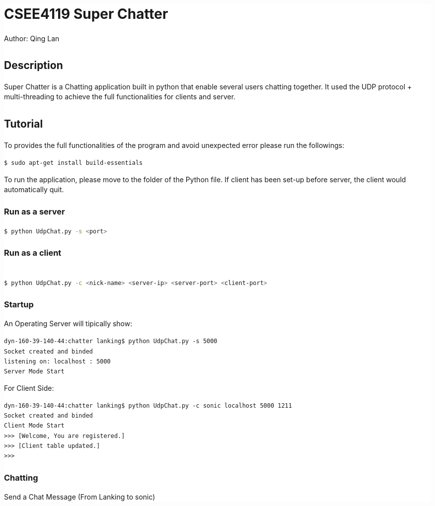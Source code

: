 # CSEE4119 Super Chatter

Author: Qing Lan

## Description
Super Chatter is a Chatting application built in python that enable several users chatting together. It used the UDP protocol + multi-threading to achieve the full functionalities for clients and server.

## Tutorial
To provides the full functionalities of the program and avoid unexpected error please run the followings:
```bash
$ sudo apt-get install build-essentials
```
To run the application, please move to the folder of the Python file. If client has been set-up before server, the client would automatically quit.

### Run as a server

```bash
$ python UdpChat.py -s <port>
```
### Run as a client
```bash

$ python UdpChat.py -c <nick-name> <server-ip> <server-port> <client-port>
```

### Startup

An Operating Server will tipically show:
```
dyn-160-39-140-44:chatter lanking$ python UdpChat.py -s 5000
Socket created and binded
listening on: localhost : 5000
Server Mode Start
```
For Client Side:
```
dyn-160-39-140-44:chatter lanking$ python UdpChat.py -c sonic localhost 5000 1211
Socket created and binded
Client Mode Start
>>> [Welcome, You are registered.]
>>> [Client table updated.]
>>> 
```

### Chatting

Send a Chat Message (From Lanking to sonic)
